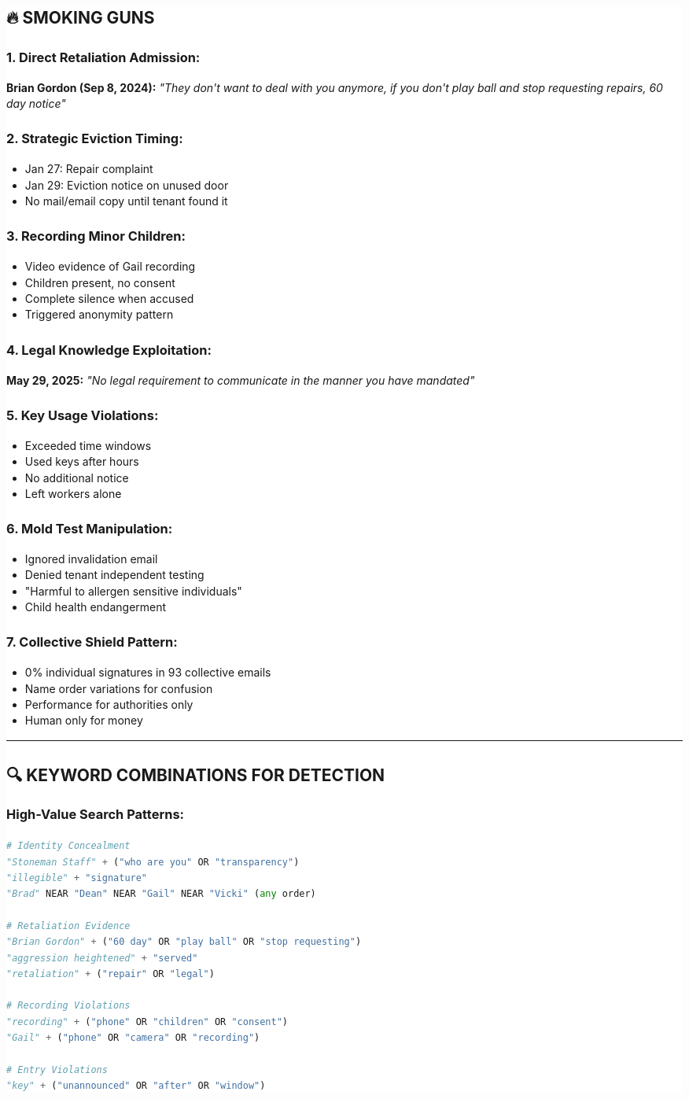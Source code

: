 
## 🔥 SMOKING GUNS

### **1. Direct Retaliation Admission:**
**Brian Gordon (Sep 8, 2024):** *"They don't want to deal with you anymore, if you don't play ball and stop requesting repairs, 60 day notice"*

### **2. Strategic Eviction Timing:**
- Jan 27: Repair complaint
- Jan 29: Eviction notice on unused door
- No mail/email copy until tenant found it

### **3. Recording Minor Children:**
- Video evidence of Gail recording
- Children present, no consent
- Complete silence when accused
- Triggered anonymity pattern

### **4. Legal Knowledge Exploitation:**
**May 29, 2025:** *"No legal requirement to communicate in the manner you have mandated"*

### **5. Key Usage Violations:**
- Exceeded time windows
- Used keys after hours
- No additional notice
- Left workers alone

### **6. Mold Test Manipulation:**
- Ignored invalidation email
- Denied tenant independent testing
- "Harmful to allergen sensitive individuals"
- Child health endangerment

### **7. Collective Shield Pattern:**
- 0% individual signatures in 93 collective emails
- Name order variations for confusion
- Performance for authorities only
- Human only for money

---

## 🔍 KEYWORD COMBINATIONS FOR DETECTION

### **High-Value Search Patterns:**
```python
# Identity Concealment
"Stoneman Staff" + ("who are you" OR "transparency")
"illegible" + "signature"
"Brad" NEAR "Dean" NEAR "Gail" NEAR "Vicki" (any order)

# Retaliation Evidence  
"Brian Gordon" + ("60 day" OR "play ball" OR "stop requesting")
"aggression heightened" + "served"
"retaliation" + ("repair" OR "legal")

# Recording Violations
"recording" + ("phone" OR "children" OR "consent")
"Gail" + ("phone" OR "camera" OR "recording")

# Entry Violations
"key" + ("unannounced" OR "after" OR "window")
```
